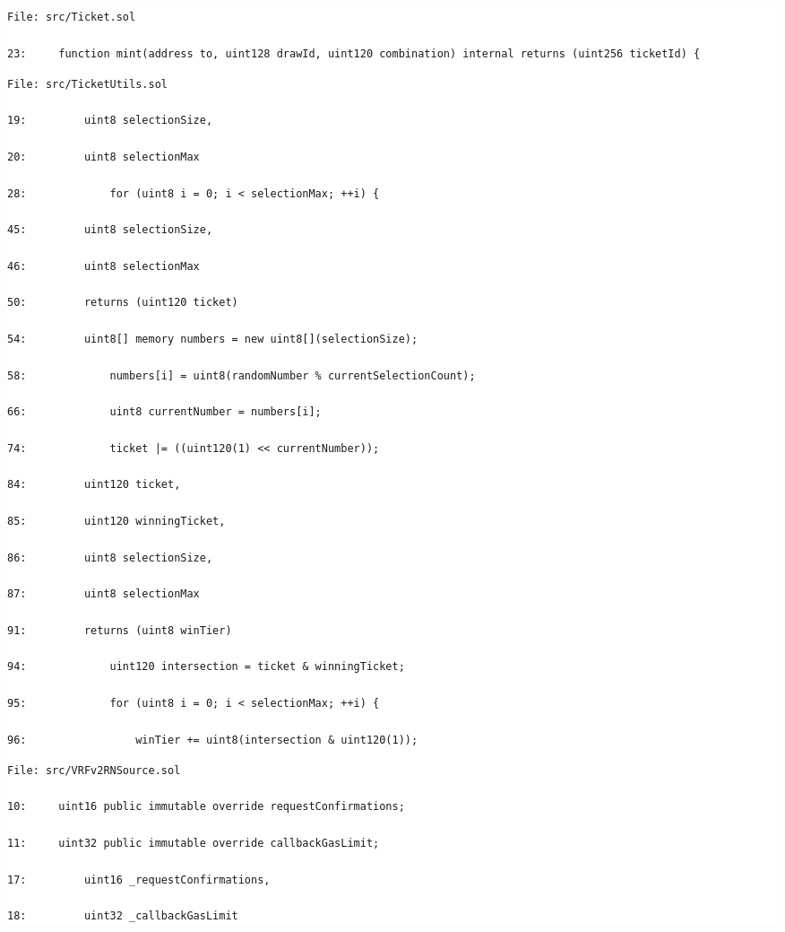 ```solidity
File: src/Ticket.sol

23:     function mint(address to, uint128 drawId, uint120 combination) internal returns (uint256 ticketId) {

```

```solidity
File: src/TicketUtils.sol

19:         uint8 selectionSize,

20:         uint8 selectionMax

28:             for (uint8 i = 0; i < selectionMax; ++i) {

45:         uint8 selectionSize,

46:         uint8 selectionMax

50:         returns (uint120 ticket)

54:         uint8[] memory numbers = new uint8[](selectionSize);

58:             numbers[i] = uint8(randomNumber % currentSelectionCount);

66:             uint8 currentNumber = numbers[i];

74:             ticket |= ((uint120(1) << currentNumber));

84:         uint120 ticket,

85:         uint120 winningTicket,

86:         uint8 selectionSize,

87:         uint8 selectionMax

91:         returns (uint8 winTier)

94:             uint120 intersection = ticket & winningTicket;

95:             for (uint8 i = 0; i < selectionMax; ++i) {

96:                 winTier += uint8(intersection & uint120(1));

```

```solidity
File: src/VRFv2RNSource.sol

10:     uint16 public immutable override requestConfirmations;

11:     uint32 public immutable override callbackGasLimit;

17:         uint16 _requestConfirmations,

18:         uint32 _callbackGasLimit

```
